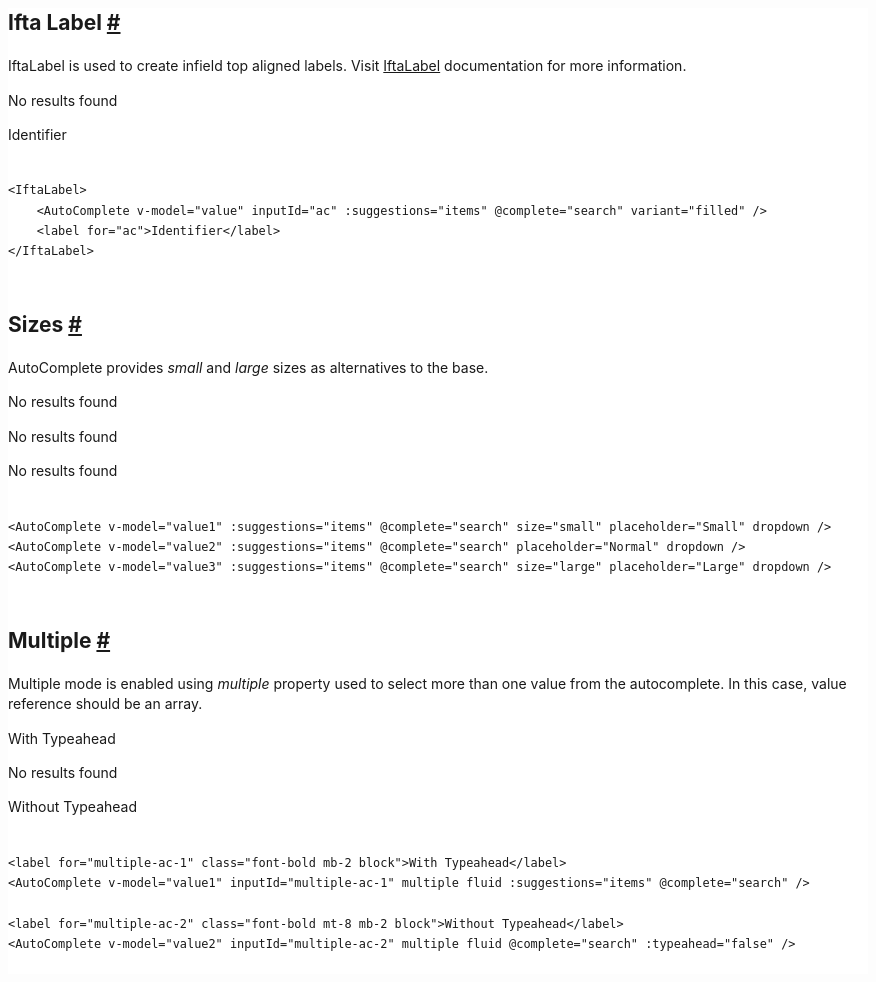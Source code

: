 ## Ifta Label [#](https://primevue.org/autocomplete/#iftalabel)

IftaLabel is used to create infield top aligned labels. Visit [IftaLabel](https://primevue.org/iftalabel/) documentation for more information.

No results found

Identifier

```

<IftaLabel>
    <AutoComplete v-model="value" inputId="ac" :suggestions="items" @complete="search" variant="filled" />
    <label for="ac">Identifier</label>
</IftaLabel>


```

## Sizes [#](https://primevue.org/autocomplete/#sizes)

AutoComplete provides *small* and *large* sizes as alternatives to the base.

No results found

No results found

No results found

```

<AutoComplete v-model="value1" :suggestions="items" @complete="search" size="small" placeholder="Small" dropdown />
<AutoComplete v-model="value2" :suggestions="items" @complete="search" placeholder="Normal" dropdown />
<AutoComplete v-model="value3" :suggestions="items" @complete="search" size="large" placeholder="Large" dropdown />


```

## Multiple [#](https://primevue.org/autocomplete/#multiple)

Multiple mode is enabled using *multiple* property used to select more than one value from the autocomplete. In this case, value reference should be an array.

With Typeahead

No results found

Without Typeahead

```

<label for="multiple-ac-1" class="font-bold mb-2 block">With Typeahead</label>
<AutoComplete v-model="value1" inputId="multiple-ac-1" multiple fluid :suggestions="items" @complete="search" />

<label for="multiple-ac-2" class="font-bold mt-8 mb-2 block">Without Typeahead</label>
<AutoComplete v-model="value2" inputId="multiple-ac-2" multiple fluid @complete="search" :typeahead="false" />


```
